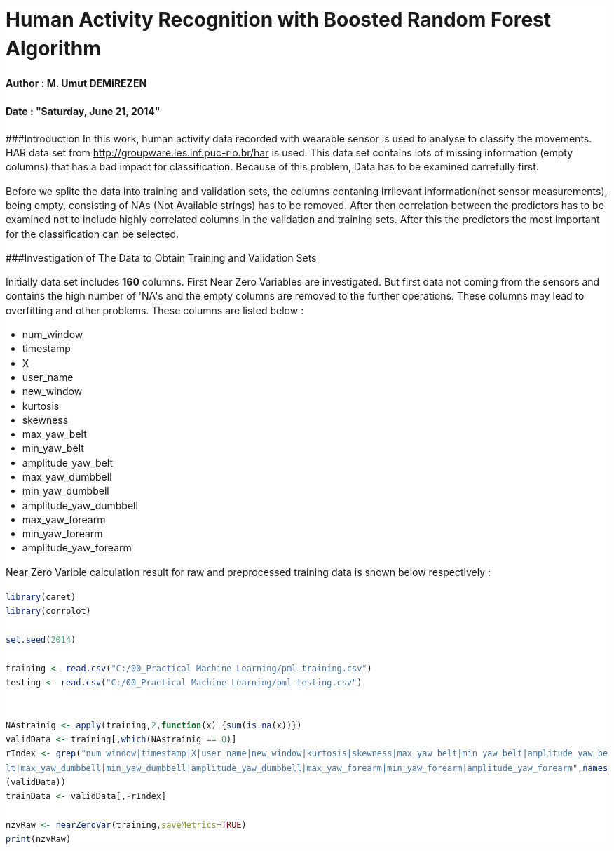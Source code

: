 Human Activity Recognition with Boosted Random Forest Algorithm
========================================================

#### **Author** : M. Umut DEMiREZEN
#### **Date**   : "Saturday, June 21, 2014"

###Introduction
In this work, human activity data recorded with wearable sensor is used to analyse to classify the movements. HAR data set from  http://groupware.les.inf.puc-rio.br/har is used. This data set contains lots of missing information (empty columns) that has a bad impact for classification. Because of this problem, Data has to be examined carrefully first.

Before we splite the data into training and validation sets, the columns contaning irrilevant information(not sensor measurements), being empty,  consisting of NAs (Not Available strings) has to be removed. After then correlation between the predictors has to be examined not to include highly correlated columns in the validation and training sets. 
After this the predictors the most important for the classification can be selected.

###Investigation of The Data to Obtain Training and Validation Sets

Initially data set includes **160** columns. First Near Zero Variables are investigated. But first data not coming from the sensors and contains the high number of 'NA's and the empty columns are removed to the further operations. These columns may lead to overfitting and other problems. These columns are listed below :

* num_window
* timestamp
* X
* user_name
* new_window
* kurtosis
* skewness
* max_yaw_belt
* min_yaw_belt
* amplitude_yaw_belt
* max_yaw_dumbbell
* min_yaw_dumbbell
* amplitude_yaw_dumbbell
* max_yaw_forearm
* min_yaw_forearm
* amplitude_yaw_forearm

Near Zero Varible calculation result for raw and preprocessed training data is shown below respectively :



```r
library(caret)
library(corrplot)

set.seed(2014)

training <- read.csv("C:/00_Practical Machine Learning/pml-training.csv")
testing <- read.csv("C:/00_Practical Machine Learning/pml-testing.csv")


NAstrainig <- apply(training,2,function(x) {sum(is.na(x))}) 
validData <- training[,which(NAstrainig == 0)]
rIndex <- grep("num_window|timestamp|X|user_name|new_window|kurtosis|skewness|max_yaw_belt|min_yaw_belt|amplitude_yaw_belt|max_yaw_dumbbell|min_yaw_dumbbell|amplitude_yaw_dumbbell|max_yaw_forearm|min_yaw_forearm|amplitude_yaw_forearm",names(validData))
trainData <- validData[,-rIndex]

nzvRaw <- nearZeroVar(training,saveMetrics=TRUE)
print(nzvRaw)
```
